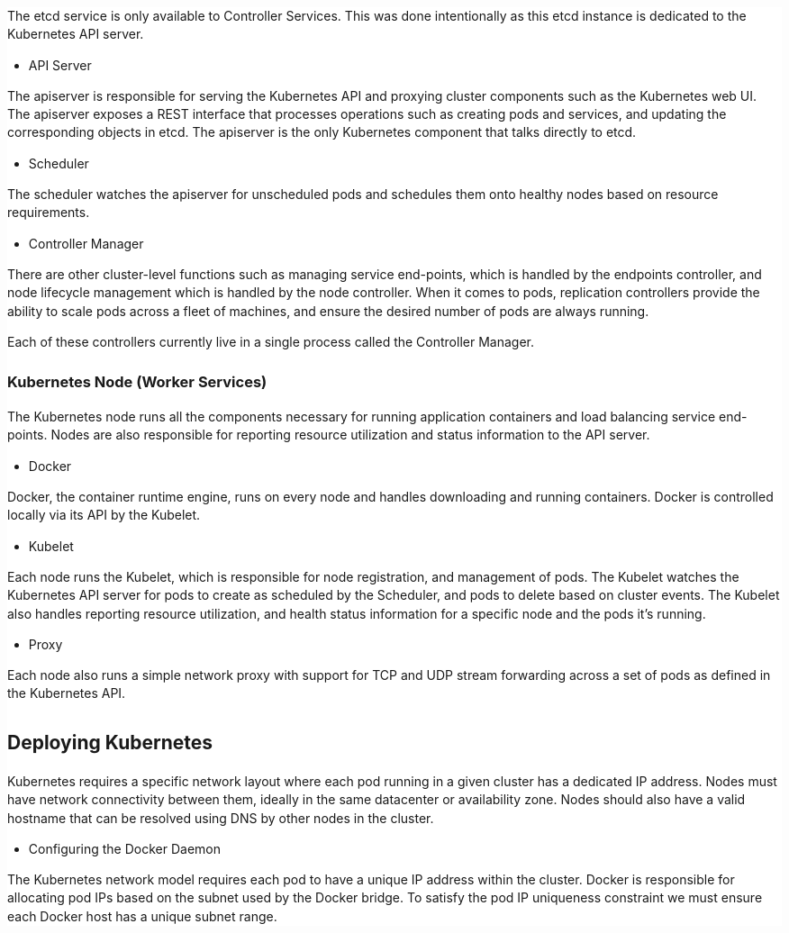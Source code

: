 The etcd service is only available to Controller Services. This was done intentionally as this etcd instance is dedicated to the Kubernetes API server.

- API Server

The apiserver is responsible for serving the Kubernetes API and proxying cluster components such as the Kubernetes web UI. The apiserver exposes a REST interface that processes operations such as creating pods and services, and updating the corresponding objects in etcd. The apiserver is the only Kubernetes component that talks directly to etcd.

- Scheduler

The scheduler watches the apiserver for unscheduled pods and schedules them onto healthy nodes based on resource requirements.

- Controller Manager

There are other cluster-level functions such as managing service end-points, which is handled by the endpoints controller, and node lifecycle management which is handled by the node controller. When it comes to pods, replication controllers provide the ability to scale pods across a fleet of machines, and ensure the desired number of pods are always running.

Each of these controllers currently live in a single process called the Controller Manager.

### Kubernetes Node (Worker Services)

The Kubernetes node runs all the components necessary for running application containers and load balancing service end-points. Nodes are also responsible for reporting resource utilization and status information to the API server.

- Docker

Docker, the container runtime engine, runs on every node and handles downloading and running containers. Docker is controlled locally via its API by the Kubelet.

- Kubelet

Each node runs the Kubelet, which is responsible for node registration, and management of pods. The Kubelet watches the Kubernetes API server for pods to create as scheduled by the Scheduler, and pods to delete based on cluster events. The Kubelet also handles reporting resource utilization, and health status information for a specific node and the pods it’s running.

- Proxy

Each node also runs a simple network proxy with support for TCP and UDP stream forwarding across a set of pods as defined in the Kubernetes API.


## Deploying Kubernetes

Kubernetes requires a specific network layout where each pod running in a given cluster has a dedicated IP address. Nodes must have network connectivity between them, ideally in the same datacenter or availability zone. Nodes should also have a valid hostname that can be resolved using DNS by other nodes in the cluster.

- Configuring the Docker Daemon

The Kubernetes network model requires each pod to have a unique IP address within the cluster. Docker is responsible for allocating pod IPs based on the subnet used by the Docker bridge. To satisfy the pod IP uniqueness constraint we must ensure each Docker host has a unique subnet range.
